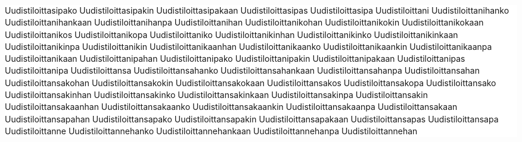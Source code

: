 Uudistiloittasipako
Uudistiloittasipakin
Uudistiloittasipakaan
Uudistiloittasipas
Uudistiloittasipa
Uudistiloittani
Uudistiloittanihanko
Uudistiloittanihankaan
Uudistiloittanihanpa
Uudistiloittanihan
Uudistiloittanikohan
Uudistiloittanikokin
Uudistiloittanikokaan
Uudistiloittanikos
Uudistiloittanikopa
Uudistiloittaniko
Uudistiloittanikinhan
Uudistiloittanikinko
Uudistiloittanikinkaan
Uudistiloittanikinpa
Uudistiloittanikin
Uudistiloittanikaanhan
Uudistiloittanikaanko
Uudistiloittanikaankin
Uudistiloittanikaanpa
Uudistiloittanikaan
Uudistiloittanipahan
Uudistiloittanipako
Uudistiloittanipakin
Uudistiloittanipakaan
Uudistiloittanipas
Uudistiloittanipa
Uudistiloittansa
Uudistiloittansahanko
Uudistiloittansahankaan
Uudistiloittansahanpa
Uudistiloittansahan
Uudistiloittansakohan
Uudistiloittansakokin
Uudistiloittansakokaan
Uudistiloittansakos
Uudistiloittansakopa
Uudistiloittansako
Uudistiloittansakinhan
Uudistiloittansakinko
Uudistiloittansakinkaan
Uudistiloittansakinpa
Uudistiloittansakin
Uudistiloittansakaanhan
Uudistiloittansakaanko
Uudistiloittansakaankin
Uudistiloittansakaanpa
Uudistiloittansakaan
Uudistiloittansapahan
Uudistiloittansapako
Uudistiloittansapakin
Uudistiloittansapakaan
Uudistiloittansapas
Uudistiloittansapa
Uudistiloittanne
Uudistiloittannehanko
Uudistiloittannehankaan
Uudistiloittannehanpa
Uudistiloittannehan